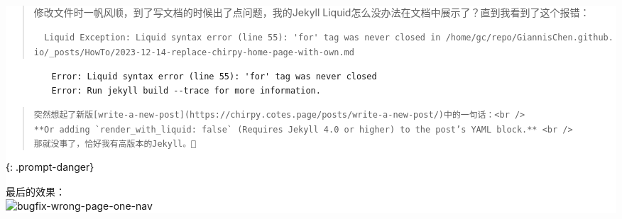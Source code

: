 > 修改文件时一帆风顺，到了写文档的时候出了点问题，我的Jekyll Liquid怎么没办法在文档中展示了？直到我看到了这个报错：
> ```shell
>   Liquid Exception: Liquid syntax error (line 55): 'for' tag was never closed in /home/gc/repo/GiannisChen.github.io/_posts/HowTo/2023-12-14-replace-chirpy-home-page-with-own.md
             Error: Liquid syntax error (line 55): 'for' tag was never closed
             Error: Run jekyll build --trace for more information.
> ```
> 突然想起了新版[write-a-new-post](https://chirpy.cotes.page/posts/write-a-new-post/)中的一句话：<br />
> **Or adding `render_with_liquid: false` (Requires Jekyll 4.0 or higher) to the post’s YAML block.** <br />
> 那就没事了，恰好我有高版本的Jekyll。🥵
{: .prompt-danger}

最后的效果：<br />
![bugfix-wrong-page-one-nav](bugfix-wrong-page-one-nav.png)